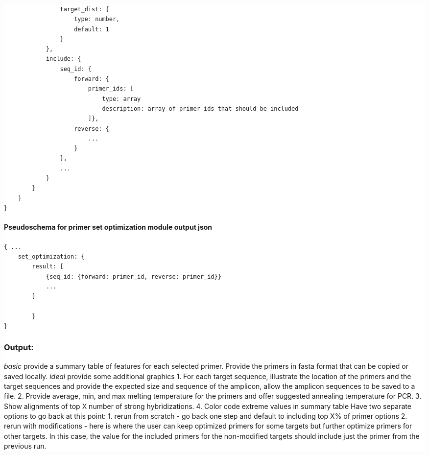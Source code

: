 ```
                target_dist: {
                    type: number,
                    default: 1
                }
            },
            include: {
                seq_id: {
                    forward: {
                        primer_ids: [
                            type: array
                            description: array of primer ids that should be included
                        ]},
                    reverse: {
                        ...
                    }
                },
                ...
            }
        }
    }
}
```
#### Pseudoschema for primer set optimization module output json
```
{ ...
    set_optimization: {
        result: [
            {seq_id: {forward: primer_id, reverse: primer_id}}
            ...
        ]

        }
}        
```
### Output:
*basic* provide a summary table of features for each selected primer. Provide the primers in fasta format that can be copied or saved locally.
*ideal* provide some additional graphics
    1. For each target sequence, illustrate the location of the primers and the target sequences and provide the expected size and sequence of the amplicon, allow the amplicon sequences to be saved to a file.
    2. Provide average, min, and max melting temperature for the primers and offer suggested annealing temperature for PCR.
    3. Show alignments of top X number of strong hybridizations.
    4. Color code extreme values in summary table
Have two separate options to go back at this point:
    1. rerun from scratch
        - go back one step and default to including top X% of primer options
    2. rerun with modifications
        - here is where the user can keep optimized primers for some targets but further optimize primers for other targets. In this case, the value for the included primers for the non-modified targets should include just the primer from the previous run.



